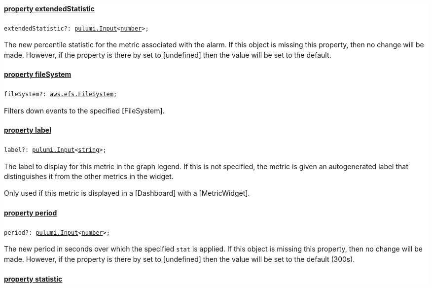 <h4 class="pdoc-member-header" id="EfsMetricChange-extendedStatistic">
<a class="pdoc-child-name" href="https://github.com/pulumi/pulumi-awsx/blob/af311d33f20aef8462ada78b494ea17ec16e767c/nodejs/awsx/cloudwatch/metric.ts#L451">property <b>extendedStatistic</b></a>
</h4>

<pre class="highlight"><code><span class='kd'></span>extendedStatistic?: <a href='/docs/reference/pkg/nodejs/pulumi/pulumi/#Input'>pulumi.Input</a>&lt;<span class='kd'><a href='https://developer.mozilla.org/en-US/docs/Web/JavaScript/Reference/Global_Objects/Number'>number</a></span>&gt;;</code></pre>

The new percentile statistic for the metric associated with the alarm.  If this object is
missing this property, then no change will be made.  However, if the property is there by set
to [undefined] then the value will be set to the default.

<h4 class="pdoc-member-header" id="EfsMetricChange-fileSystem">
<a class="pdoc-child-name" href="https://github.com/pulumi/pulumi-awsx/blob/af311d33f20aef8462ada78b494ea17ec16e767c/nodejs/awsx/efs/metrics.ts#L30">property <b>fileSystem</b></a>
</h4>

<pre class="highlight"><code><span class='kd'></span>fileSystem?: <a href='/docs/reference/pkg/nodejs/pulumi/aws/efs/#FileSystem'>aws.efs.FileSystem</a>;</code></pre>

Filters down events to the specified [FileSystem].

<h4 class="pdoc-member-header" id="EfsMetricChange-label">
<a class="pdoc-child-name" href="https://github.com/pulumi/pulumi-awsx/blob/af311d33f20aef8462ada78b494ea17ec16e767c/nodejs/awsx/cloudwatch/metric.ts#L473">property <b>label</b></a>
</h4>

<pre class="highlight"><code><span class='kd'></span>label?: <a href='/docs/reference/pkg/nodejs/pulumi/pulumi/#Input'>pulumi.Input</a>&lt;<span class='kd'><a href='https://developer.mozilla.org/en-US/docs/Web/JavaScript/Reference/Global_Objects/String'>string</a></span>&gt;;</code></pre>

The label to display for this metric in the graph legend. If this is not specified, the
metric is given an autogenerated label that distinguishes it from the other metrics in the
widget.

Only used if this metric is displayed in a [Dashboard] with a [MetricWidget].

<h4 class="pdoc-member-header" id="EfsMetricChange-period">
<a class="pdoc-child-name" href="https://github.com/pulumi/pulumi-awsx/blob/af311d33f20aef8462ada78b494ea17ec16e767c/nodejs/awsx/cloudwatch/metric.ts#L439">property <b>period</b></a>
</h4>

<pre class="highlight"><code><span class='kd'></span>period?: <a href='/docs/reference/pkg/nodejs/pulumi/pulumi/#Input'>pulumi.Input</a>&lt;<span class='kd'><a href='https://developer.mozilla.org/en-US/docs/Web/JavaScript/Reference/Global_Objects/Number'>number</a></span>&gt;;</code></pre>

The new period in seconds over which the specified `stat` is applied.  If this object is
missing this property, then no change will be made.  However, if the property is there by set
to [undefined] then the value will be set to the default (300s).

<h4 class="pdoc-member-header" id="EfsMetricChange-statistic">
<a class="pdoc-child-name" href="https://github.com/pulumi/pulumi-awsx/blob/af311d33f20aef8462ada78b494ea17ec16e767c/nodejs/awsx/cloudwatch/metric.ts#L445">property <b>statistic</b></a>
</h4>
